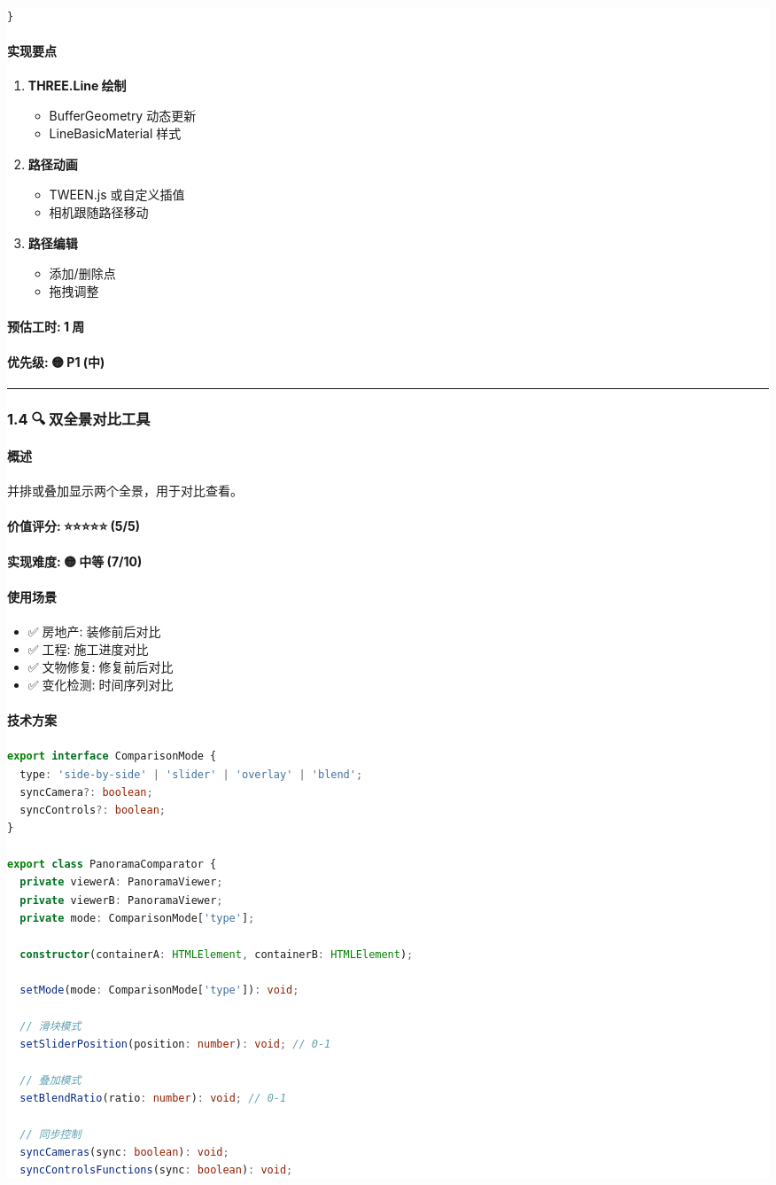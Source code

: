 ```typescript
}
```

#### 实现要点

1. **THREE.Line 绘制**
   - BufferGeometry 动态更新
   - LineBasicMaterial 样式

2. **路径动画**
   - TWEEN.js 或自定义插值
   - 相机跟随路径移动

3. **路径编辑**
   - 添加/删除点
   - 拖拽调整

#### 预估工时: 1 周

#### 优先级: 🟡 P1 (中)

---

### 1.4 🔍 双全景对比工具

#### 概述
并排或叠加显示两个全景，用于对比查看。

#### 价值评分: ⭐⭐⭐⭐⭐ (5/5)

#### 实现难度: 🟡 中等 (7/10)

#### 使用场景
- ✅ 房地产: 装修前后对比
- ✅ 工程: 施工进度对比
- ✅ 文物修复: 修复前后对比
- ✅ 变化检测: 时间序列对比

#### 技术方案

```typescript
export interface ComparisonMode {
  type: 'side-by-side' | 'slider' | 'overlay' | 'blend';
  syncCamera?: boolean;
  syncControls?: boolean;
}

export class PanoramaComparator {
  private viewerA: PanoramaViewer;
  private viewerB: PanoramaViewer;
  private mode: ComparisonMode['type'];
  
  constructor(containerA: HTMLElement, containerB: HTMLElement);
  
  setMode(mode: ComparisonMode['type']): void;
  
  // 滑块模式
  setSliderPosition(position: number): void; // 0-1
  
  // 叠加模式
  setBlendRatio(ratio: number): void; // 0-1
  
  // 同步控制
  syncCameras(sync: boolean): void;
  syncControlsFunctions(sync: boolean): void;
```